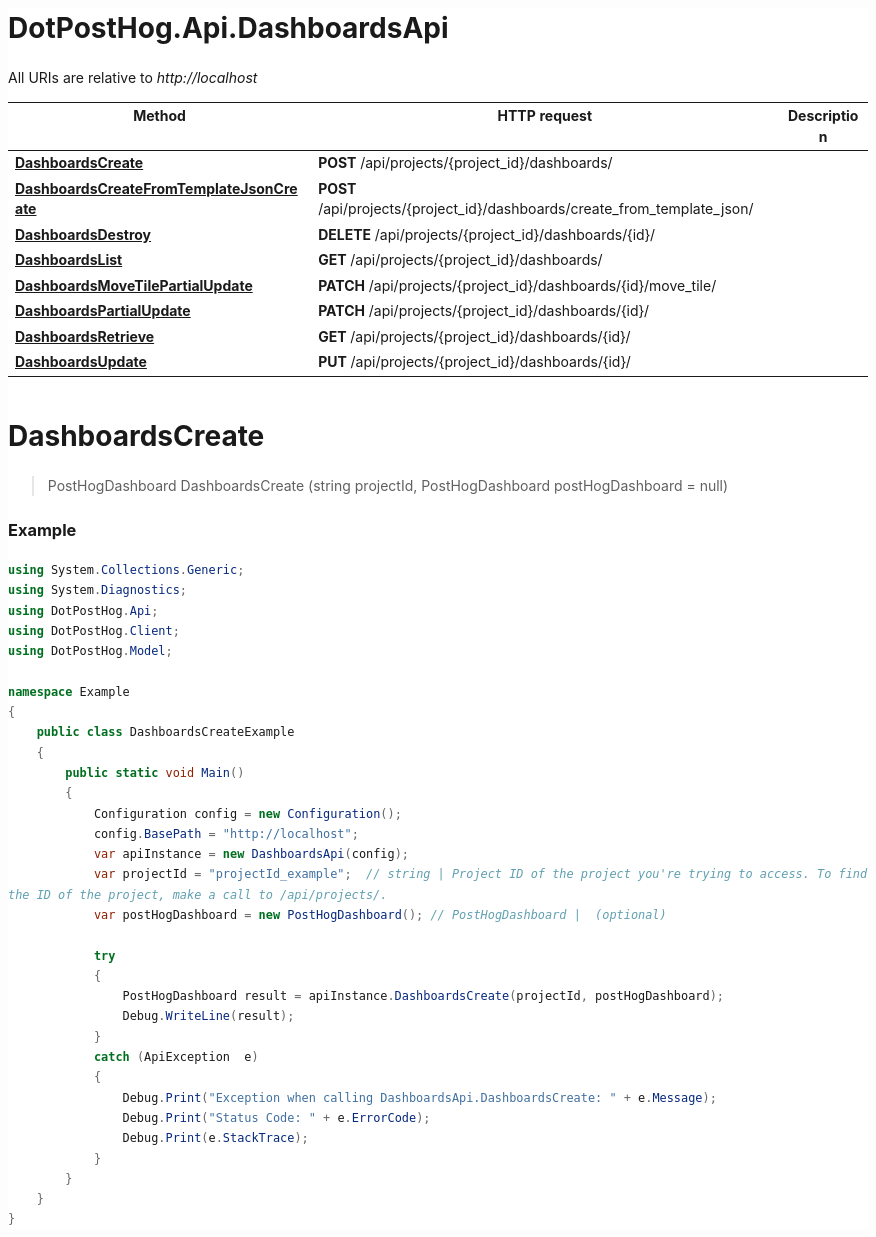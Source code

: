 # DotPostHog.Api.DashboardsApi

All URIs are relative to *http://localhost*

| Method | HTTP request | Description |
|--------|--------------|-------------|
| [**DashboardsCreate**](DashboardsApi.md#dashboardscreate) | **POST** /api/projects/{project_id}/dashboards/ |  |
| [**DashboardsCreateFromTemplateJsonCreate**](DashboardsApi.md#dashboardscreatefromtemplatejsoncreate) | **POST** /api/projects/{project_id}/dashboards/create_from_template_json/ |  |
| [**DashboardsDestroy**](DashboardsApi.md#dashboardsdestroy) | **DELETE** /api/projects/{project_id}/dashboards/{id}/ |  |
| [**DashboardsList**](DashboardsApi.md#dashboardslist) | **GET** /api/projects/{project_id}/dashboards/ |  |
| [**DashboardsMoveTilePartialUpdate**](DashboardsApi.md#dashboardsmovetilepartialupdate) | **PATCH** /api/projects/{project_id}/dashboards/{id}/move_tile/ |  |
| [**DashboardsPartialUpdate**](DashboardsApi.md#dashboardspartialupdate) | **PATCH** /api/projects/{project_id}/dashboards/{id}/ |  |
| [**DashboardsRetrieve**](DashboardsApi.md#dashboardsretrieve) | **GET** /api/projects/{project_id}/dashboards/{id}/ |  |
| [**DashboardsUpdate**](DashboardsApi.md#dashboardsupdate) | **PUT** /api/projects/{project_id}/dashboards/{id}/ |  |

<a id="dashboardscreate"></a>
# **DashboardsCreate**
> PostHogDashboard DashboardsCreate (string projectId, PostHogDashboard postHogDashboard = null)



### Example
```csharp
using System.Collections.Generic;
using System.Diagnostics;
using DotPostHog.Api;
using DotPostHog.Client;
using DotPostHog.Model;

namespace Example
{
    public class DashboardsCreateExample
    {
        public static void Main()
        {
            Configuration config = new Configuration();
            config.BasePath = "http://localhost";
            var apiInstance = new DashboardsApi(config);
            var projectId = "projectId_example";  // string | Project ID of the project you're trying to access. To find the ID of the project, make a call to /api/projects/.
            var postHogDashboard = new PostHogDashboard(); // PostHogDashboard |  (optional) 

            try
            {
                PostHogDashboard result = apiInstance.DashboardsCreate(projectId, postHogDashboard);
                Debug.WriteLine(result);
            }
            catch (ApiException  e)
            {
                Debug.Print("Exception when calling DashboardsApi.DashboardsCreate: " + e.Message);
                Debug.Print("Status Code: " + e.ErrorCode);
                Debug.Print(e.StackTrace);
            }
        }
    }
}
```